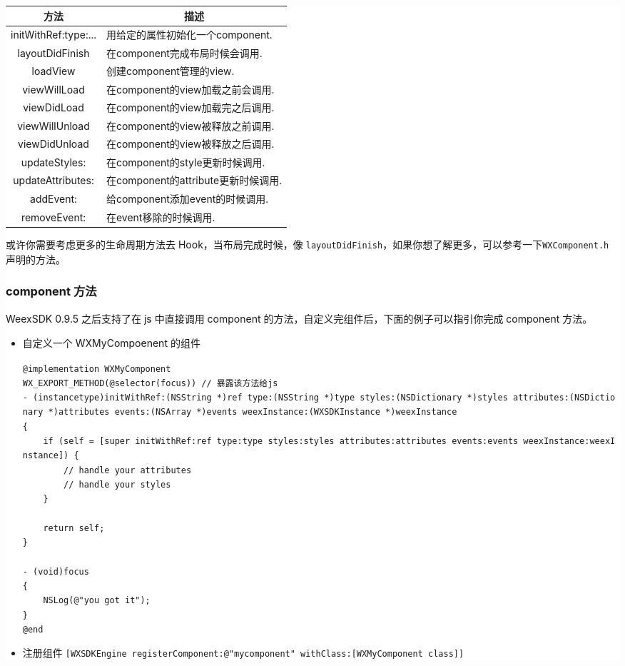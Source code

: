 |          方法          | 描述                          |
| :------------------: | --------------------------- |
| initWithRef:type:... | 用给定的属性初始化一个component.       |
|   layoutDidFinish    | 在component完成布局时候会调用.        |
|       loadView       | 创建component管理的view.         |
|     viewWillLoad     | 在component的view加载之前会调用.     |
|     viewDidLoad      | 在component的view加载完之后调用.     |
|    viewWillUnload    | 在component的view被释放之前调用.     |
|    viewDidUnload     | 在component的view被释放之后调用.     |
|    updateStyles:     | 在component的style更新时候调用.     |
|  updateAttributes:   | 在component的attribute更新时候调用. |
|      addEvent:       | 给component添加event的时候调用.     |
|     removeEvent:     | 在event移除的时候调用.              |

或许你需要考虑更多的生命周期方法去 Hook，当布局完成时候，像 `layoutDidFinish`，如果你想了解更多，可以参考一下`WXComponent.h` 声明的方法。

### component 方法

WeexSDK 0.9.5 之后支持了在 js 中直接调用 component 的方法，自定义完组件后，下面的例子可以指引你完成 component 方法。

- 自定义一个 WXMyCompoenent 的组件

  ```object-c
  @implementation WXMyComponent
  WX_EXPORT_METHOD(@selector(focus)) // 暴露该方法给js
  - (instancetype)initWithRef:(NSString *)ref type:(NSString *)type styles:(NSDictionary *)styles attributes:(NSDictionary *)attributes events:(NSArray *)events weexInstance:(WXSDKInstance *)weexInstance
  {
      if (self = [super initWithRef:ref type:type styles:styles attributes:attributes events:events weexInstance:weexInstance]) {
          // handle your attributes
          // handle your styles
      }

      return self;
  }

  - (void)focus
  {
      NSLog(@"you got it");
  }
  @end
  ```

- 注册组件 `[WXSDKEngine registerComponent:@"mycomponent" withClass:[WXMyComponent class]]`
